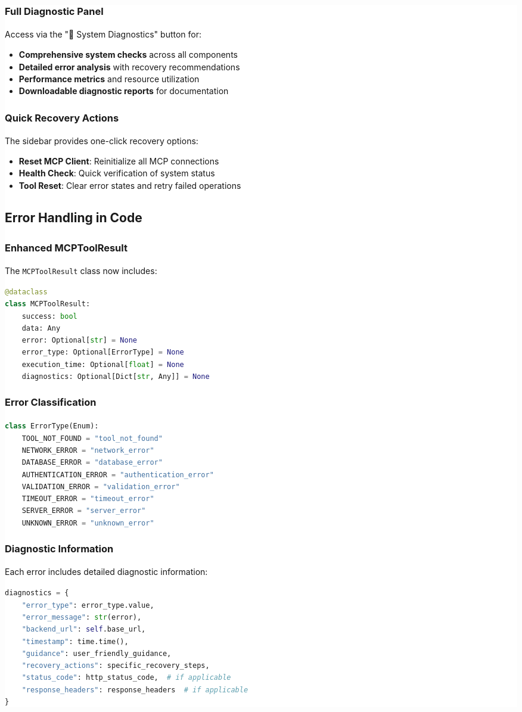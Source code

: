 ### Full Diagnostic Panel

Access via the "🏥 System Diagnostics" button for:

- **Comprehensive system checks** across all components
- **Detailed error analysis** with recovery recommendations
- **Performance metrics** and resource utilization
- **Downloadable diagnostic reports** for documentation

### Quick Recovery Actions

The sidebar provides one-click recovery options:

- **Reset MCP Client**: Reinitialize all MCP connections
- **Health Check**: Quick verification of system status
- **Tool Reset**: Clear error states and retry failed operations

## Error Handling in Code

### Enhanced MCPToolResult

The `MCPToolResult` class now includes:

```python
@dataclass
class MCPToolResult:
    success: bool
    data: Any
    error: Optional[str] = None
    error_type: Optional[ErrorType] = None
    execution_time: Optional[float] = None
    diagnostics: Optional[Dict[str, Any]] = None
```

### Error Classification

```python
class ErrorType(Enum):
    TOOL_NOT_FOUND = "tool_not_found"
    NETWORK_ERROR = "network_error"
    DATABASE_ERROR = "database_error"
    AUTHENTICATION_ERROR = "authentication_error"
    VALIDATION_ERROR = "validation_error"
    TIMEOUT_ERROR = "timeout_error"
    SERVER_ERROR = "server_error"
    UNKNOWN_ERROR = "unknown_error"
```

### Diagnostic Information

Each error includes detailed diagnostic information:

```python
diagnostics = {
    "error_type": error_type.value,
    "error_message": str(error),
    "backend_url": self.base_url,
    "timestamp": time.time(),
    "guidance": user_friendly_guidance,
    "recovery_actions": specific_recovery_steps,
    "status_code": http_status_code,  # if applicable
    "response_headers": response_headers  # if applicable
}
```
